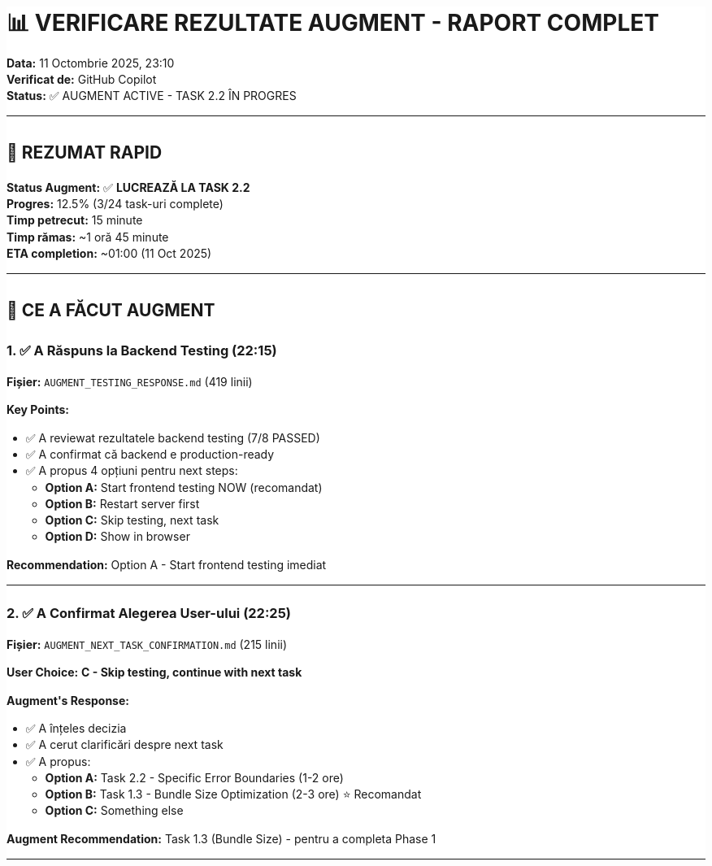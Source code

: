 # 📊 VERIFICARE REZULTATE AUGMENT - RAPORT COMPLET

**Data:** 11 Octombrie 2025, 23:10  
**Verificat de:** GitHub Copilot  
**Status:** ✅ AUGMENT ACTIVE - TASK 2.2 ÎN PROGRES

---

## 🎯 REZUMAT RAPID

**Status Augment:** ✅ **LUCREAZĂ LA TASK 2.2**  
**Progres:** 12.5% (3/24 task-uri complete)  
**Timp petrecut:** 15 minute  
**Timp rămas:** ~1 oră 45 minute  
**ETA completion:** ~01:00 (11 Oct 2025)

---

## 📝 CE A FĂCUT AUGMENT

### 1. ✅ A Răspuns la Backend Testing (22:15)

**Fișier:** `AUGMENT_TESTING_RESPONSE.md` (419 linii)

**Key Points:**
- ✅ A reviewat rezultatele backend testing (7/8 PASSED)
- ✅ A confirmat că backend e production-ready
- ✅ A propus 4 opțiuni pentru next steps:
  * **Option A:** Start frontend testing NOW (recomandat)
  * **Option B:** Restart server first
  * **Option C:** Skip testing, next task
  * **Option D:** Show in browser

**Recommendation:** Option A - Start frontend testing imediat

---

### 2. ✅ A Confirmat Alegerea User-ului (22:25)

**Fișier:** `AUGMENT_NEXT_TASK_CONFIRMATION.md` (215 linii)

**User Choice:** **C - Skip testing, continue with next task**

**Augment's Response:**
- ✅ A înțeles decizia
- ✅ A cerut clarificări despre next task
- ✅ A propus:
  * **Option A:** Task 2.2 - Specific Error Boundaries (1-2 ore)
  * **Option B:** Task 1.3 - Bundle Size Optimization (2-3 ore) ⭐ Recomandat
  * **Option C:** Something else

**Augment Recommendation:** Task 1.3 (Bundle Size) - pentru a completa Phase 1

---